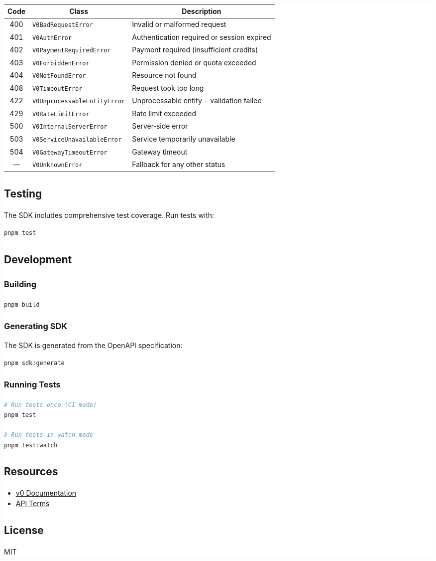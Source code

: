 | Code | Class                        | Description                                |
| :--: | ---------------------------- | ------------------------------------------ |
| 400  | `V0BadRequestError `         | Invalid or malformed request               |
| 401  | `V0AuthError`                | Authentication required or session expired |
| 402  | `V0PaymentRequiredError`     | Payment required (insufficient credits)    |
| 403  | `V0ForbiddenError`           | Permission denied or quota exceeded        |
| 404  | `V0NotFoundError`            | Resource not found                         |
| 408  | `V0TimeoutError`             | Request took too long                      |
| 422  | `V0UnprocessableEntityError` | Unprocessable entity - validation failed   |
| 429  | `V0RateLimitError`           | Rate limit exceeded                        |
| 500  | `V0InternalServerError`      | Server‑side error                          |
| 503  | `V0ServiceUnavailableError`  | Service temporarily unavailable            |
| 504  | `V0GatewayTimeoutError`      | Gateway timeout                            |
|  —   | `V0UnknownError`             | Fallback for any other status              |

## Testing

The SDK includes comprehensive test coverage. Run tests with:

```bash
pnpm test
```

## Development

### Building

```bash
pnpm build
```

### Generating SDK

The SDK is generated from the OpenAPI specification:

```bash
pnpm sdk:generate
```

### Running Tests

```bash
# Run tests once (CI mode)
pnpm test

# Run tests in watch mode
pnpm test:watch
```

## Resources

- [v0 Documentation](https://v0.dev/docs)
- [API Terms](https://vercel.com/legal/api-terms)

## License

MIT
